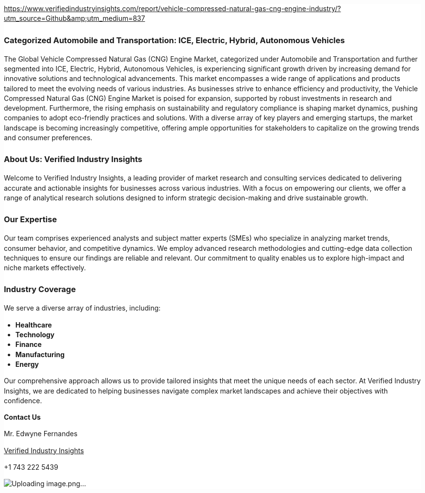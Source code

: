 </strong><a href="https://www.verifiedindustryinsights.com/report/vehicle-compressed-natural-gas-cng-engine-industry/?utm_source=Github&amp;utm_medium=837">https://www.verifiedindustryinsights.com/report/vehicle-compressed-natural-gas-cng-engine-industry/?utm_source=Github&amp;utm_medium=837</a>&nbsp;</p><h3>Categorized Automobile and Transportation: ICE, Electric, Hybrid, Autonomous Vehicles </h3><p>The Global Vehicle Compressed Natural Gas (CNG) Engine Market, categorized under Automobile and Transportation and further segmented into ICE, Electric, Hybrid, Autonomous Vehicles, is experiencing significant growth driven by increasing demand for innovative solutions and technological advancements. This market encompasses a wide range of applications and products tailored to meet the evolving needs of various industries. As businesses strive to enhance efficiency and productivity, the Vehicle Compressed Natural Gas (CNG) Engine Market is poised for expansion, supported by robust investments in research and development. Furthermore, the rising emphasis on sustainability and regulatory compliance is shaping market dynamics, pushing companies to adopt eco-friendly practices and solutions. With a diverse array of key players and emerging startups, the market landscape is becoming increasingly competitive, offering ample opportunities for stakeholders to capitalize on the growing trends and consumer preferences.</p><h3>About Us: Verified Industry Insights</h3><p>Welcome to Verified Industry Insights, a leading provider of market research and consulting services dedicated to delivering accurate and actionable insights for businesses across various industries. With a focus on empowering our clients, we offer a range of analytical research solutions designed to inform strategic decision-making and drive sustainable growth.</p><h3>Our Expertise</h3><p>Our team comprises experienced analysts and subject matter experts (SMEs) who specialize in analyzing market trends, consumer behavior, and competitive dynamics. We employ advanced research methodologies and cutting-edge data collection techniques to ensure our findings are reliable and relevant. Our commitment to quality enables us to explore high-impact and niche markets effectively.</p><h3>Industry Coverage</h3><p>We serve a diverse array of industries, including:</p><ul><li><strong>Healthcare</strong></li><li><strong>Technology</strong></li><li><strong>Finance</strong></li><li><strong>Manufacturing</strong></li><li><strong>Energy</strong></li></ul><p>Our comprehensive approach allows us to provide tailored insights that meet the unique needs of each sector. At Verified Industry Insights, we are dedicated to helping businesses navigate complex market landscapes and achieve their objectives with confidence.</p><p><strong>Contact Us</strong></p><p>Mr. Edwyne Fernandes</p><p><a href="https://www.verifiedindustryinsights.com/">Verified Industry Insights</a></p><p>+1 743 222 5439</p>
![Uploading image.png…]()
